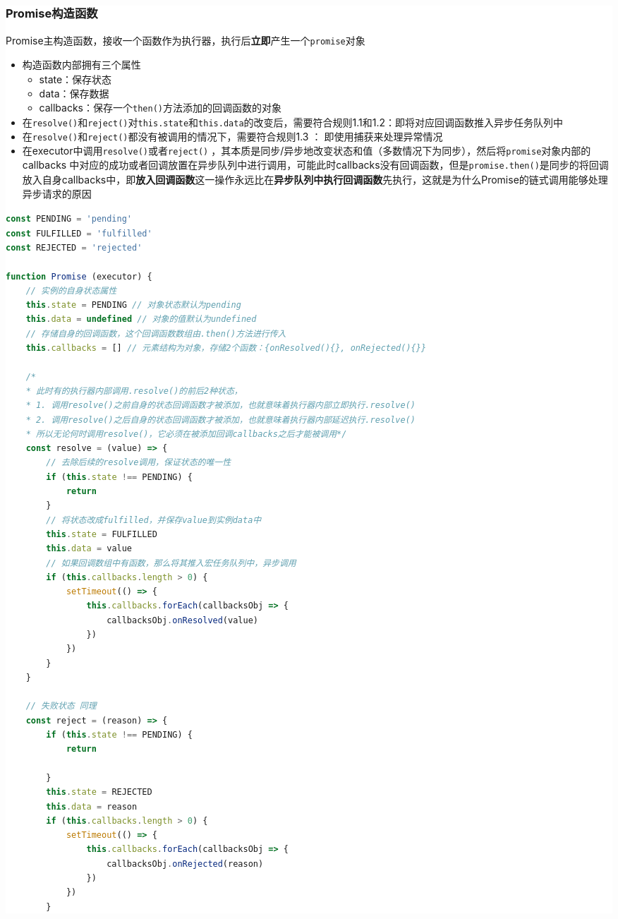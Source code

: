 ### Promise构造函数

Promise主构造函数，接收一个函数作为执行器，执行后**立即**产生一个`promise`对象

* 构造函数内部拥有三个属性
  * state：保存状态
  * data：保存数据
  * callbacks：保存一个`then()`方法添加的回调函数的对象
* 在`resolve()`和`reject()`对`this.state`和`this.data`的改变后，需要符合规则1.1和1.2：即将对应回调函数推入异步任务队列中
* 在`resolve()`和`reject()`都没有被调用的情况下，需要符合规则1.3 ： 即使用捕获来处理异常情况
* 在executor中调用`resolve()`或者`reject()` ，其本质是同步/异步地改变状态和值（多数情况下为同步），然后将`promise`对象内部的callbacks 中对应的成功或者回调放置在异步队列中进行调用，可能此时callbacks没有回调函数，但是`promise.then()`是同步的将回调放入自身callbacks中，即**放入回调函数**这一操作永远比在**异步队列中执行回调函数**先执行，这就是为什么Promise的链式调用能够处理异步请求的原因

```js
const PENDING = 'pending'
const FULFILLED = 'fulfilled'
const REJECTED = 'rejected'

function Promise (executor) {
    // 实例的自身状态属性
    this.state = PENDING // 对象状态默认为pending
    this.data = undefined // 对象的值默认为undefined
    // 存储自身的回调函数，这个回调函数数组由.then()方法进行传入
    this.callbacks = [] // 元素结构为对象，存储2个函数：{onResolved(){}, onRejected(){}}

    /*
    * 此时有的执行器内部调用.resolve()的前后2种状态，
    * 1. 调用resolve()之前自身的状态回调函数才被添加，也就意味着执行器内部立即执行.resolve()
    * 2. 调用resolve()之后自身的状态回调函数才被添加，也就意味着执行器内部延迟执行.resolve()
    * 所以无论何时调用resolve()，它必须在被添加回调callbacks之后才能被调用*/
    const resolve = (value) => {
        // 去除后续的resolve调用，保证状态的唯一性
        if (this.state !== PENDING) {
            return
        }
        // 将状态改成fulfilled，并保存value到实例data中
        this.state = FULFILLED
        this.data = value
        // 如果回调数组中有函数，那么将其推入宏任务队列中，异步调用
        if (this.callbacks.length > 0) {
            setTimeout(() => {
                this.callbacks.forEach(callbacksObj => {
                    callbacksObj.onResolved(value)
                })
            })
        }
    }

    // 失败状态 同理
    const reject = (reason) => {
        if (this.state !== PENDING) {
            return

        }
        this.state = REJECTED
        this.data = reason
        if (this.callbacks.length > 0) {
            setTimeout(() => {
                this.callbacks.forEach(callbacksObj => {
                    callbacksObj.onRejected(reason)
                })
            })
        }
```
